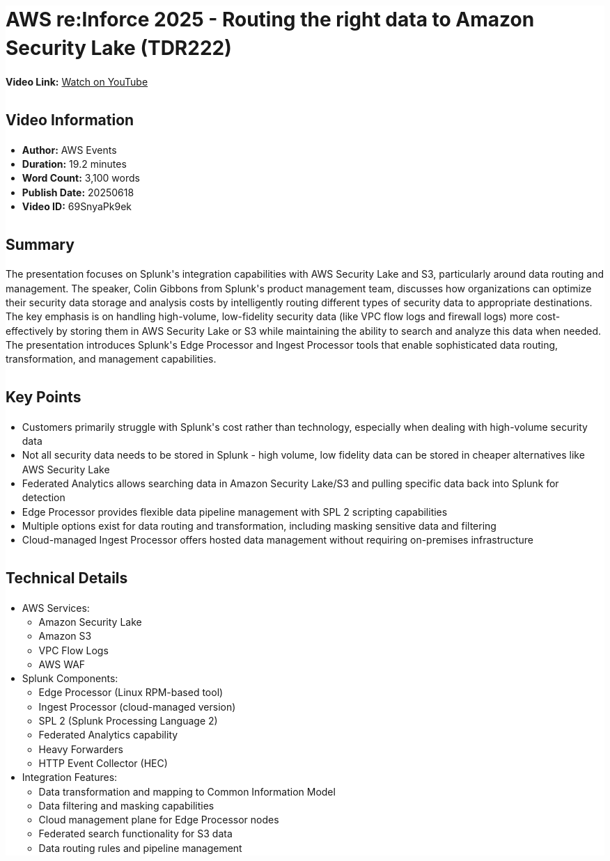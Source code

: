 # AWS re:Inforce 2025 - Routing the right data to Amazon Security Lake (TDR222)

**Video Link:** [Watch on YouTube](https://www.youtube.com/watch?v=69SnyaPk9ek)

## Video Information
- **Author:** AWS Events
- **Duration:** 19.2 minutes
- **Word Count:** 3,100 words
- **Publish Date:** 20250618
- **Video ID:** 69SnyaPk9ek

## Summary
The presentation focuses on Splunk's integration capabilities with AWS Security Lake and S3, particularly around data routing and management. The speaker, Colin Gibbons from Splunk's product management team, discusses how organizations can optimize their security data storage and analysis costs by intelligently routing different types of security data to appropriate destinations.
The key emphasis is on handling high-volume, low-fidelity security data (like VPC flow logs and firewall logs) more cost-effectively by storing them in AWS Security Lake or S3 while maintaining the ability to search and analyze this data when needed. The presentation introduces Splunk's Edge Processor and Ingest Processor tools that enable sophisticated data routing, transformation, and management capabilities.

## Key Points
- Customers primarily struggle with Splunk's cost rather than technology, especially when dealing with high-volume security data
- Not all security data needs to be stored in Splunk - high volume, low fidelity data can be stored in cheaper alternatives like AWS Security Lake
- Federated Analytics allows searching data in Amazon Security Lake/S3 and pulling specific data back into Splunk for detection
- Edge Processor provides flexible data pipeline management with SPL 2 scripting capabilities
- Multiple options exist for data routing and transformation, including masking sensitive data and filtering
- Cloud-managed Ingest Processor offers hosted data management without requiring on-premises infrastructure

## Technical Details
- AWS Services:
  - Amazon Security Lake
  - Amazon S3
  - VPC Flow Logs
  - AWS WAF
- Splunk Components:
  - Edge Processor (Linux RPM-based tool)
  - Ingest Processor (cloud-managed version)
  - SPL 2 (Splunk Processing Language 2)
  - Federated Analytics capability
  - Heavy Forwarders
  - HTTP Event Collector (HEC)
- Integration Features:
  - Data transformation and mapping to Common Information Model
  - Data filtering and masking capabilities
  - Cloud management plane for Edge Processor nodes
  - Federated search functionality for S3 data
  - Data routing rules and pipeline management
